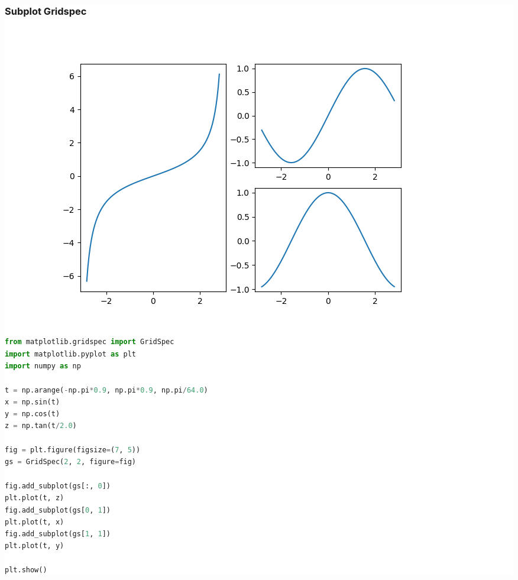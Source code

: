 ### Subplot Gridspec

<figure class="half">
    <img src="/assets/images/posts/guides/matplotlib/005_gridspec.png">
    <img/>
</figure>

```python
from matplotlib.gridspec import GridSpec
import matplotlib.pyplot as plt
import numpy as np

t = np.arange(-np.pi*0.9, np.pi*0.9, np.pi/64.0)
x = np.sin(t)
y = np.cos(t)
z = np.tan(t/2.0)

fig = plt.figure(figsize=(7, 5))
gs = GridSpec(2, 2, figure=fig)

fig.add_subplot(gs[:, 0])
plt.plot(t, z)
fig.add_subplot(gs[0, 1])
plt.plot(t, x)
fig.add_subplot(gs[1, 1])
plt.plot(t, y)

plt.show()
```
